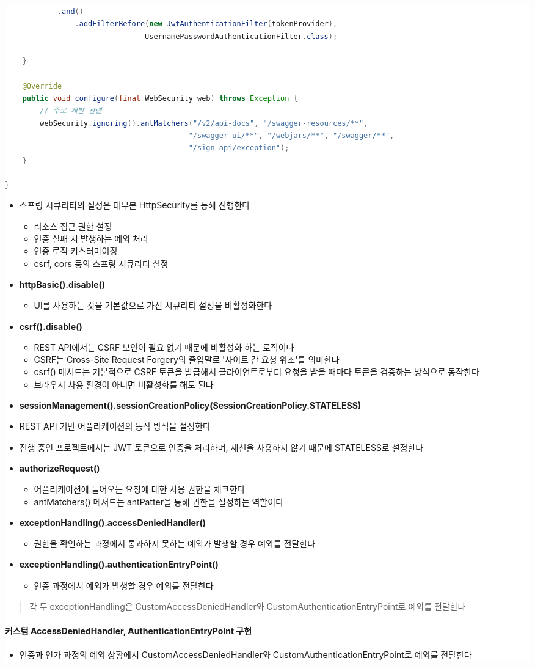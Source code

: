 ```java
            .and()
            	.addFilterBefore(new JwtAuthenticationFilter(tokenProvider),
                                UsernamePasswordAuthenticationFilter.class);

    }

    @Override
    public void configure(final WebSecurity web) throws Exception {
        // 주로 개발 관련
        webSecurity.ignoring().antMatchers("/v2/api-docs", "/swagger-resources/**",
                                          "/swagger-ui/**", "/webjars/**", "/swagger/**",
                                          "/sign-api/exception");
    }

}
```



- 스프링 시큐리티의 설정은 대부분 HttpSecurity를 통해 진행한다
  - 리소스 접근 권한 설정
  - 인증 실패 시 발생하는 예외 처리
  - 인증 로직 커스터마이징
  - csrf, cors 등의 스프링 시큐리티 설정



- **httpBasic().disable()**
  - UI를 사용하는 것을 기본값으로 가진 시큐리티 설정을 비활성화한다
- **csrf().disable()**
  - REST API에서는 CSRF 보안이 필요 없기 때문에 비활성화 하는 로직이다
  - CSRF는 Cross-Site Request Forgery의 줄임말로 '사이트 간 요청 위조'를 의미한다
  - csrf() 메서드는 기본적으로 CSRF 토큰을 발급해서 클라이언트로부터 요청을 받을 때마다 토큰을 검증하는 방식으로 동작한다
  - 브라우저 사용 환경이 아니면 비활성화를 해도 된다
-  **sessionManagement().sessionCreationPolicy(SessionCreationPolicy.STATELESS)**
  - REST API 기반 어플리케이션의 동작 방식을 설정한다
  - 진행 중인 프로젝트에서는 JWT 토큰으로 인증을 처리하며, 세션을 사용하지 않기 때문에 STATELESS로 설정한다
- **authorizeRequest()**
  - 어플리케이션에 들어오는 요청에 대한 사용 권한을 체크한다
  - antMatchers() 메서드는 antPatter을 통해 권한을 설정하는 역할이다
- **exceptionHandling().accessDeniedHandler()**
  - 권한을 확인하는 과정에서 통과하지 못하는 예외가 발생할 경우 예외를 전달한다
- **exceptionHandling().authenticationEntryPoint()**
  - 인증 과정에서 예외가 발생할 경우 예외를 전달한다

> 각 두 exceptionHandling은 CustomAccessDeniedHandler와 CustomAuthenticationEntryPoint로 예외를 전달한다





#### 커스텀 AccessDeniedHandler, AuthenticationEntryPoint 구현

- 인증과 인가 과정의 예외 상황에서 CustomAccessDeniedHandler와 CustomAuthenticationEntryPoint로 예외를 전달한다



